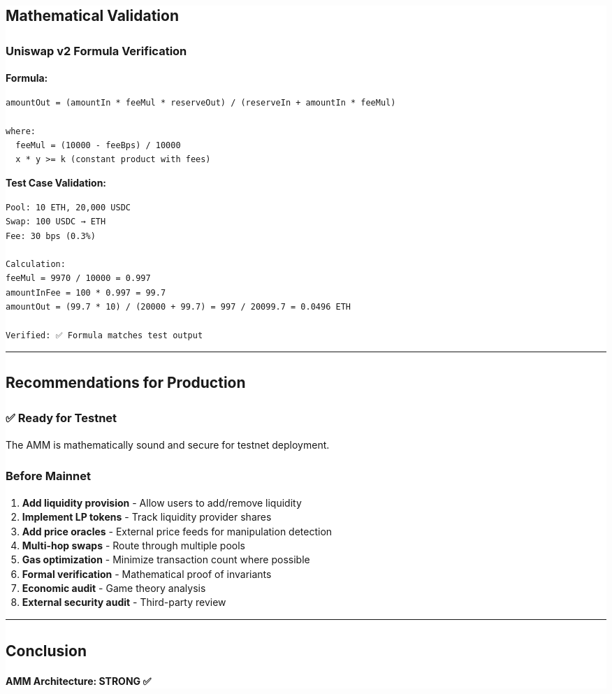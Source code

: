 
## Mathematical Validation

### Uniswap v2 Formula Verification

**Formula:**
```
amountOut = (amountIn * feeMul * reserveOut) / (reserveIn + amountIn * feeMul)

where:
  feeMul = (10000 - feeBps) / 10000
  x * y >= k (constant product with fees)
```

**Test Case Validation:**
```
Pool: 10 ETH, 20,000 USDC
Swap: 100 USDC → ETH
Fee: 30 bps (0.3%)

Calculation:
feeMul = 9970 / 10000 = 0.997
amountInFee = 100 * 0.997 = 99.7
amountOut = (99.7 * 10) / (20000 + 99.7) = 997 / 20099.7 = 0.0496 ETH

Verified: ✅ Formula matches test output
```

---

## Recommendations for Production

### ✅ Ready for Testnet
The AMM is mathematically sound and secure for testnet deployment.

### Before Mainnet
1. **Add liquidity provision** - Allow users to add/remove liquidity
2. **Implement LP tokens** - Track liquidity provider shares
3. **Add price oracles** - External price feeds for manipulation detection
4. **Multi-hop swaps** - Route through multiple pools
5. **Gas optimization** - Minimize transaction count where possible
6. **Formal verification** - Mathematical proof of invariants
7. **Economic audit** - Game theory analysis
8. **External security audit** - Third-party review

---

## Conclusion

**AMM Architecture: STRONG ✅**
